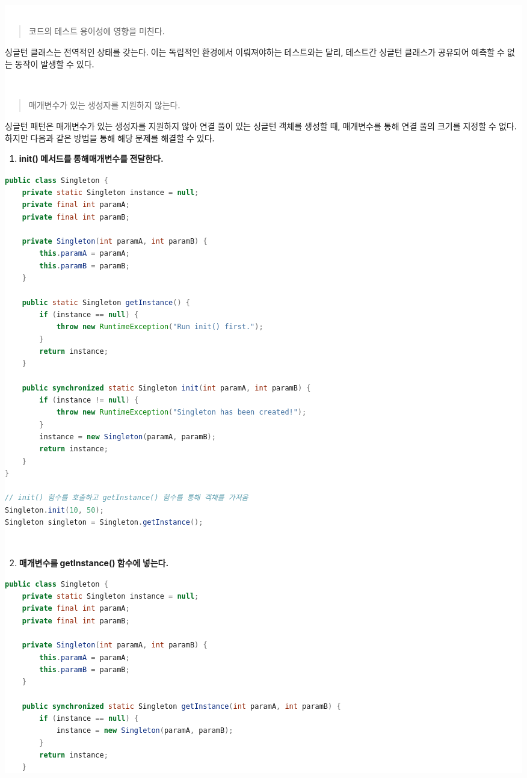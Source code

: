 
<br>

> 코드의 테스트 용이성에 영향을 미친다.

싱글턴 클래스는 전역적인 상태를 갖는다. 이는 독립적인 환경에서 이뤄져야하는 테스트와는 달리, 테스트간 싱글턴 클래스가 공유되어 예측할 수 없는 동작이 발생할 수 있다.

<br>

> 매개변수가 있는 생성자를 지원하지 않는다.

싱글턴 패턴은 매개변수가 있는 생성자를 지원하지 않아 연결 풀이 있는 싱글턴 객체를 생성할 때, 매개변수를 통해 연결 풀의 크기를 지정할 수 없다. 하지만 다음과 같은 방법을 통해 해당 문제를 해결할 수 있다.

1. **init() 메서드를 통해매개변수를 전달한다.**

```java
public class Singleton {
	private static Singleton instance = null;
	private final int paramA;
	private final int paramB;

	private Singleton(int paramA, int paramB) {
		this.paramA = paramA;
		this.paramB = paramB;
	}

	public static Singleton getInstance() {
		if (instance == null) {
			throw new RuntimeException("Run init() first.");
		}
		return instance;
	}

	public synchronized static Singleton init(int paramA, int paramB) {
		if (instance != null) {
			throw new RuntimeException("Singleton has been created!");
		}
		instance = new Singleton(paramA, paramB);
		return instance;
	}
}

// init() 함수를 호출하고 getInstance() 함수를 통해 객체를 가져옴
Singleton.init(10, 50);
Singleton singleton = Singleton.getInstance();
```

<br>

2. **매개변수를 getInstance() 함수에 넣는다.**

```java
public class Singleton {
	private static Singleton instance = null;
	private final int paramA;
	private final int paramB;

	private Singleton(int paramA, int paramB) {
		this.paramA = paramA;
		this.paramB = paramB;
	}

	public synchronized static Singleton getInstance(int paramA, int paramB) {
		if (instance == null) {
			instance = new Singleton(paramA, paramB);
		}
		return instance;
	}
```